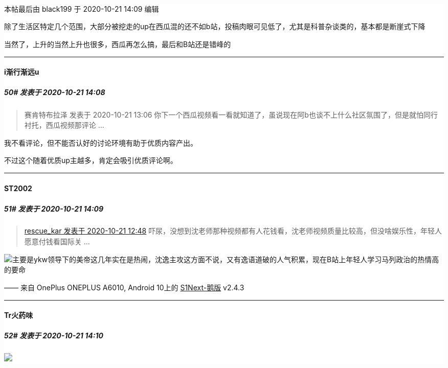 

 本帖最后由 black199 于 2020-10-21 14:09 编辑 

除了生活区特定几个范围，大部分被挖走的up在西瓜混的还不如b站，投稿肉眼可见低了，尤其是科普杂谈类的，基本都是断崖式下降

当然了，上升的当然上升也很多，西瓜再怎么搞，最后和B站还是错峰的







*****

####  i渐行渐远u  
##### 50#       发表于 2020-10-21 14:08



<blockquote>赛肯特布拉泽 发表于 2020-10-21 13:06
你下一个西瓜视频看一看就知道了，虽说现在阿b也谈不上什么社区氛围了，但是就怕同行衬托，西瓜视频那评论 ...</blockquote>
我不看评论，但不能否认好的讨论环境有助于优质内容产出。

不过这个随着优质up主越多，肯定会吸引优质评论啊。







*****

####  ST2002  
##### 51#       发表于 2020-10-21 14:09



<blockquote><a href="httphttps://bbs.saraba1st.com/2b/forum.php?mod=redirect&amp;goto=findpost&amp;pid=49112103&amp;ptid=1966189" target="_blank">rescue_kar 发表于 2020-10-21 12:48</a>
吓尿，没想到沈老师那种视频都有人花钱看，沈老师视频质量比较高，但没啥娱乐性，年轻人愿意付钱看国际关 ...</blockquote>
<img src="https://static.saraba1st.com/image/smiley/face2017/002.png" referrerpolicy="no-referrer">主要是ykw领导下的美帝这几年实在是热闹，沈逸主攻这方面不说，又有逸语道破的人气积累，现在B站上年轻人学习马列政治的热情高的要命

—— 来自 OnePlus ONEPLUS A6010, Android 10上的 [S1Next-鹅版](https://github.com/ykrank/S1-Next/releases) v2.4.3







*****

####  Tr火药味  
##### 52#       发表于 2020-10-21 14:10



<img src="https://static.saraba1st.com/image/smiley/face2017/002.png" referrerpolicy="no-referrer">




